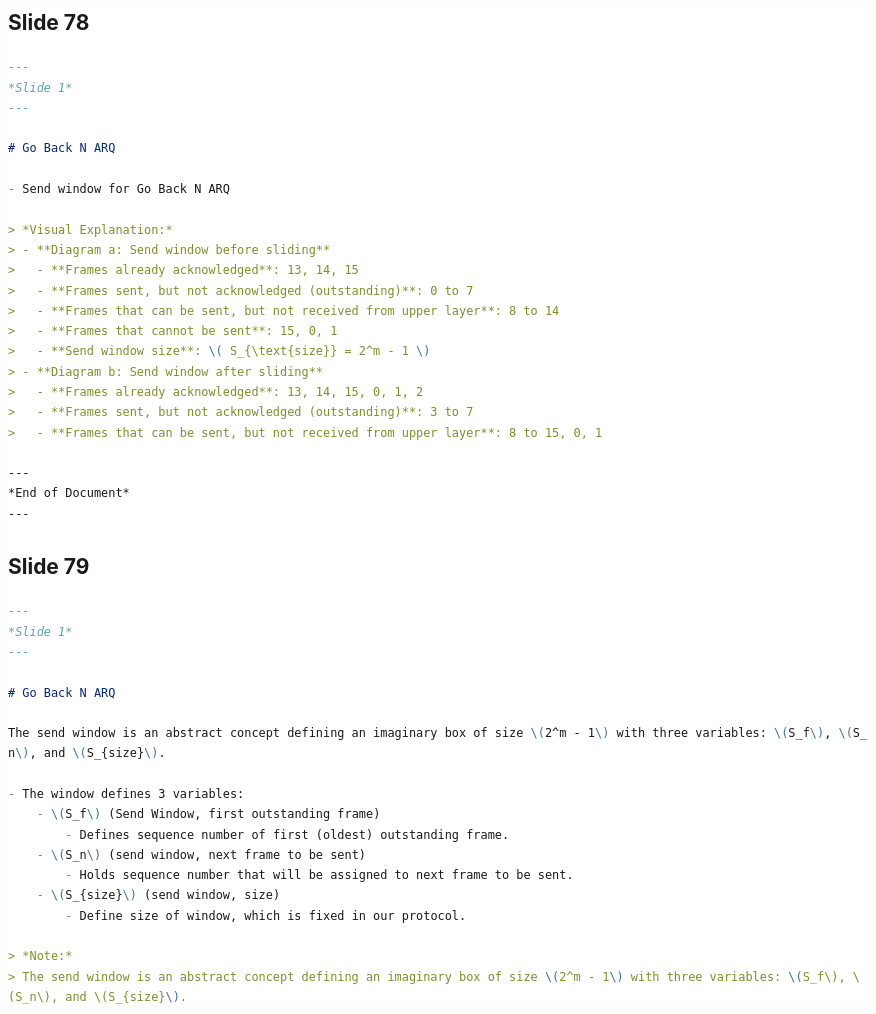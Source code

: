 ## Slide 78

```markdown
---
*Slide 1*
---

# Go Back N ARQ

- Send window for Go Back N ARQ

> *Visual Explanation:*
> - **Diagram a: Send window before sliding**
>   - **Frames already acknowledged**: 13, 14, 15
>   - **Frames sent, but not acknowledged (outstanding)**: 0 to 7
>   - **Frames that can be sent, but not received from upper layer**: 8 to 14
>   - **Frames that cannot be sent**: 15, 0, 1
>   - **Send window size**: \( S_{\text{size}} = 2^m - 1 \)
> - **Diagram b: Send window after sliding**
>   - **Frames already acknowledged**: 13, 14, 15, 0, 1, 2
>   - **Frames sent, but not acknowledged (outstanding)**: 3 to 7
>   - **Frames that can be sent, but not received from upper layer**: 8 to 15, 0, 1

---
*End of Document*
---
```

## Slide 79

```markdown
---
*Slide 1*
---

# Go Back N ARQ

The send window is an abstract concept defining an imaginary box of size \(2^m - 1\) with three variables: \(S_f\), \(S_n\), and \(S_{size}\).

- The window defines 3 variables:
    - \(S_f\) (Send Window, first outstanding frame)
        - Defines sequence number of first (oldest) outstanding frame.
    - \(S_n\) (send window, next frame to be sent)
        - Holds sequence number that will be assigned to next frame to be sent.
    - \(S_{size}\) (send window, size)
        - Define size of window, which is fixed in our protocol.

> *Note:*
> The send window is an abstract concept defining an imaginary box of size \(2^m - 1\) with three variables: \(S_f\), \(S_n\), and \(S_{size}\).
```
